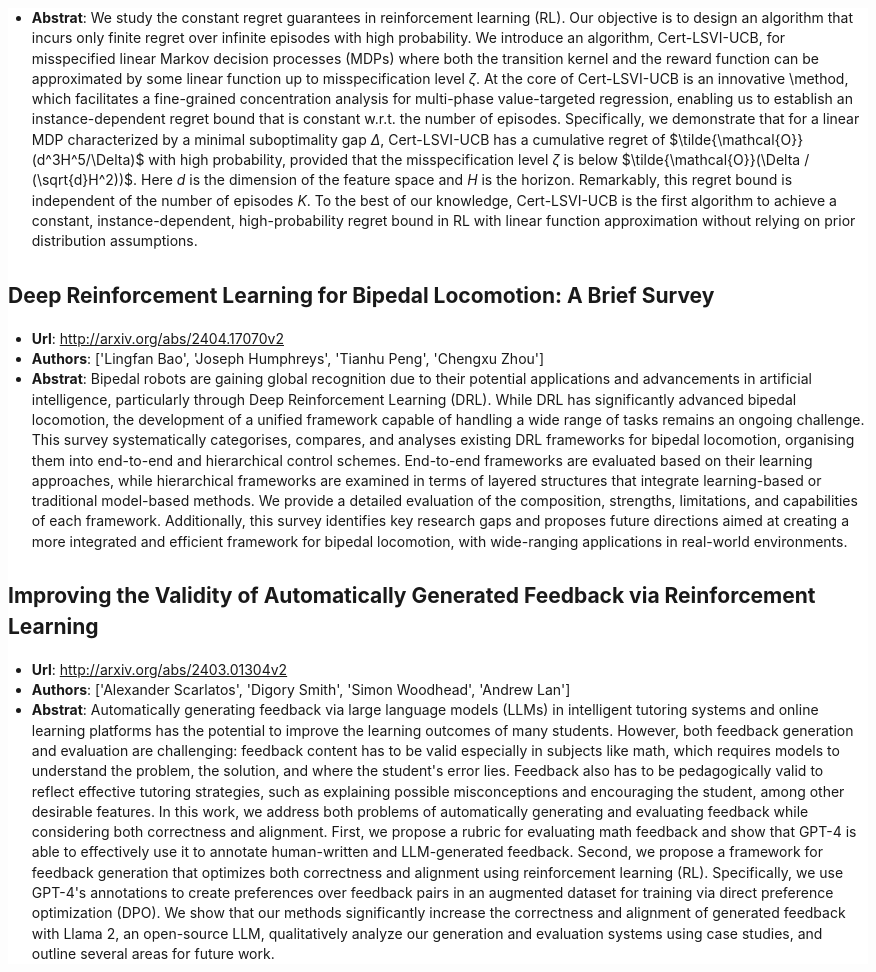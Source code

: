 - **Abstrat**: We study the constant regret guarantees in reinforcement learning (RL). Our objective is to design an algorithm that incurs only finite regret over infinite episodes with high probability. We introduce an algorithm, Cert-LSVI-UCB, for misspecified linear Markov decision processes (MDPs) where both the transition kernel and the reward function can be approximated by some linear function up to misspecification level $\zeta$. At the core of Cert-LSVI-UCB is an innovative \method, which facilitates a fine-grained concentration analysis for multi-phase value-targeted regression, enabling us to establish an instance-dependent regret bound that is constant w.r.t. the number of episodes. Specifically, we demonstrate that for a linear MDP characterized by a minimal suboptimality gap $\Delta$, Cert-LSVI-UCB has a cumulative regret of $\tilde{\mathcal{O}}(d^3H^5/\Delta)$ with high probability, provided that the misspecification level $\zeta$ is below $\tilde{\mathcal{O}}(\Delta / (\sqrt{d}H^2))$. Here $d$ is the dimension of the feature space and $H$ is the horizon. Remarkably, this regret bound is independent of the number of episodes $K$. To the best of our knowledge, Cert-LSVI-UCB is the first algorithm to achieve a constant, instance-dependent, high-probability regret bound in RL with linear function approximation without relying on prior distribution assumptions.





## Deep Reinforcement Learning for Bipedal Locomotion: A Brief Survey
- **Url**: http://arxiv.org/abs/2404.17070v2
- **Authors**: ['Lingfan Bao', 'Joseph Humphreys', 'Tianhu Peng', 'Chengxu Zhou']
- **Abstrat**: Bipedal robots are gaining global recognition due to their potential applications and advancements in artificial intelligence, particularly through Deep Reinforcement Learning (DRL). While DRL has significantly advanced bipedal locomotion, the development of a unified framework capable of handling a wide range of tasks remains an ongoing challenge. This survey systematically categorises, compares, and analyses existing DRL frameworks for bipedal locomotion, organising them into end-to-end and hierarchical control schemes. End-to-end frameworks are evaluated based on their learning approaches, while hierarchical frameworks are examined in terms of layered structures that integrate learning-based or traditional model-based methods. We provide a detailed evaluation of the composition, strengths, limitations, and capabilities of each framework. Additionally, this survey identifies key research gaps and proposes future directions aimed at creating a more integrated and efficient framework for bipedal locomotion, with wide-ranging applications in real-world environments.





## Improving the Validity of Automatically Generated Feedback via Reinforcement Learning
- **Url**: http://arxiv.org/abs/2403.01304v2
- **Authors**: ['Alexander Scarlatos', 'Digory Smith', 'Simon Woodhead', 'Andrew Lan']
- **Abstrat**: Automatically generating feedback via large language models (LLMs) in intelligent tutoring systems and online learning platforms has the potential to improve the learning outcomes of many students. However, both feedback generation and evaluation are challenging: feedback content has to be valid especially in subjects like math, which requires models to understand the problem, the solution, and where the student's error lies. Feedback also has to be pedagogically valid to reflect effective tutoring strategies, such as explaining possible misconceptions and encouraging the student, among other desirable features. In this work, we address both problems of automatically generating and evaluating feedback while considering both correctness and alignment. First, we propose a rubric for evaluating math feedback and show that GPT-4 is able to effectively use it to annotate human-written and LLM-generated feedback. Second, we propose a framework for feedback generation that optimizes both correctness and alignment using reinforcement learning (RL). Specifically, we use GPT-4's annotations to create preferences over feedback pairs in an augmented dataset for training via direct preference optimization (DPO). We show that our methods significantly increase the correctness and alignment of generated feedback with Llama 2, an open-source LLM, qualitatively analyze our generation and evaluation systems using case studies, and outline several areas for future work.
